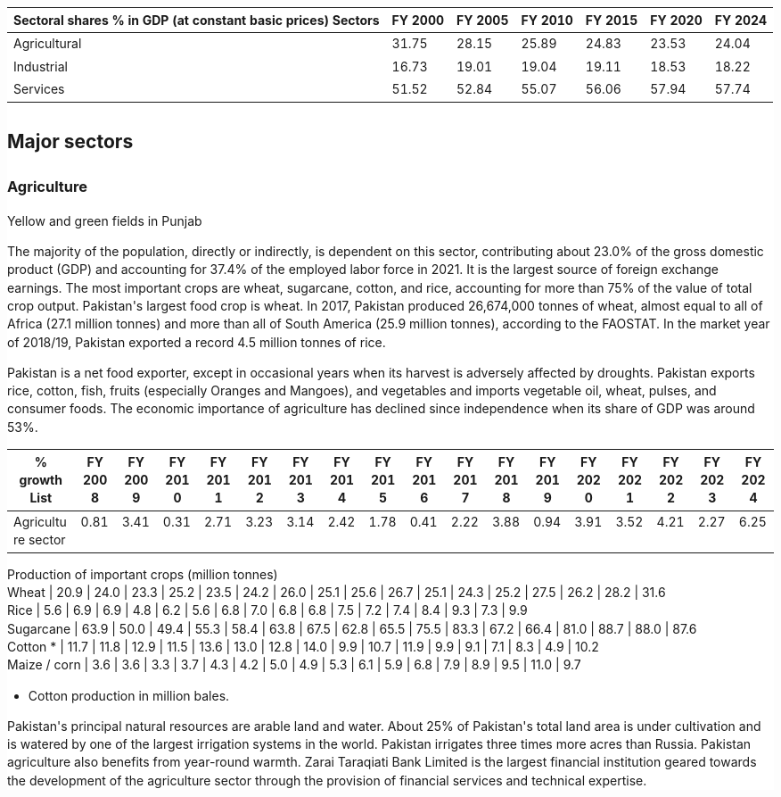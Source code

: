 Sectoral shares % in GDP (at constant basic prices)  Sectors  | FY 2000  | FY 2005  | FY 2010  | FY 2015  | FY 2020  | FY 2024   
---|---|---|---|---|---|---  
Agricultural  |  31.75  |  28.15  |  25.89  |  24.83  |  23.53  |  24.04   
Industrial  |  16.73  |  19.01  |  19.04  |  19.11  |  18.53  |  18.22   
Services  |  51.52  |  52.84  |  55.07  |  56.06  |  57.94  |  57.74   
  
## Major sectors

### Agriculture

Yellow and green fields in Punjab

The majority of the population, directly or indirectly, is dependent on this
sector, contributing about 23.0% of the gross domestic product (GDP) and
accounting for 37.4% of the employed labor force in 2021. It is the largest
source of foreign exchange earnings. The most important crops are wheat,
sugarcane, cotton, and rice, accounting for more than 75% of the value of
total crop output. Pakistan's largest food crop is wheat. In 2017, Pakistan
produced 26,674,000 tonnes of wheat, almost equal to all of Africa (27.1
million tonnes) and more than all of South America (25.9 million tonnes),
according to the FAOSTAT. In the market year of 2018/19, Pakistan exported a
record 4.5 million tonnes of rice.

Pakistan is a net food exporter, except in occasional years when its harvest
is adversely affected by droughts. Pakistan exports rice, cotton, fish, fruits
(especially Oranges and Mangoes), and vegetables and imports vegetable oil,
wheat, pulses, and consumer foods. The economic importance of agriculture has
declined since independence when its share of GDP was around 53%.

% growth  List  | FY 2008  | FY 2009  | FY 2010  | FY 2011  | FY 2012  | FY 2013  | FY 2014  | FY 2015  | FY 2016  | FY 2017  | FY 2018  | FY 2019  | FY 2020  | FY 2021  | FY 2022  | FY 2023  | FY 2024   
---|---|---|---|---|---|---|---|---|---|---|---|---|---|---|---|---|---  
Agriculture sector  |  0.81  |  3.41  |  0.31  |  2.71  |  3.23  |  3.14  |  2.42  |  1.78  |  0.41  |  2.22  |  3.88  |  0.94  |  3.91  |  3.52  |  4.21  |  2.27  |  6.25   
Production of important crops (million tonnes)  
Wheat |  20.9  |  24.0  |  23.3  |  25.2  |  23.5  |  24.2  |  26.0  |  25.1  |  25.6  |  26.7  |  25.1  |  24.3  |  25.2  |  27.5  |  26.2  |  28.2  |  31.6   
Rice |  5.6  |  6.9  |  6.9  |  4.8  |  6.2  |  5.6  |  6.8  |  7.0  |  6.8  |  6.8  |  7.5  |  7.2  |  7.4  |  8.4  |  9.3  |  7.3  |  9.9   
Sugarcane |  63.9  |  50.0  |  49.4  |  55.3  |  58.4  |  63.8  |  67.5  |  62.8  |  65.5  |  75.5  |  83.3  |  67.2  |  66.4  |  81.0  |  88.7  |  88.0  |  87.6   
Cotton *  |  11.7  |  11.8  |  12.9  |  11.5  |  13.6  |  13.0  |  12.8  |  14.0  |  9.9  |  10.7  |  11.9  |  9.9  |  9.1  |  7.1  |  8.3  |  4.9  |  10.2   
Maize / corn |  3.6  |  3.6  |  3.3  |  3.7  |  4.3  |  4.2  |  5.0  |  4.9  |  5.3  |  6.1  |  5.9  |  6.8  |  7.9  |  8.9  |  9.5  |  11.0  |  9.7   
  
* Cotton production in million bales. 

Pakistan's principal natural resources are arable land and water. About 25% of
Pakistan's total land area is under cultivation and is watered by one of the
largest irrigation systems in the world. Pakistan irrigates three times more
acres than Russia. Pakistan agriculture also benefits from year-round warmth.
Zarai Taraqiati Bank Limited is the largest financial institution geared
towards the development of the agriculture sector through the provision of
financial services and technical expertise.
